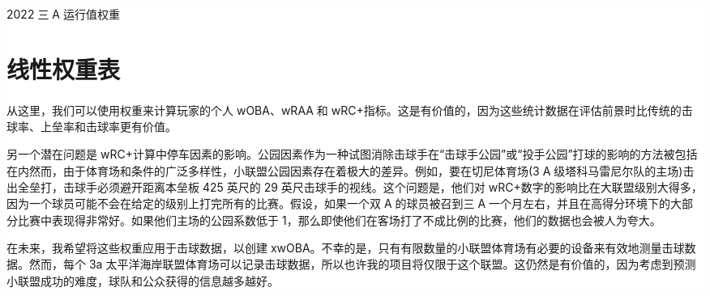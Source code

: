 2022 三 A 运行值权重

# 线性权重表

从这里，我们可以使用权重来计算玩家的个人 wOBA、wRAA 和 wRC+指标。这是有价值的，因为这些统计数据在评估前景时比传统的击球率、上垒率和击球率更有价值。

另一个潜在问题是 wRC+计算中停车因素的影响。公园因素作为一种试图消除击球手在“击球手公园”或“投手公园”打球的影响的方法被包括在内然而，由于体育场和条件的广泛多样性，小联盟公园因素存在着极大的差异。例如，要在切尼体育场(3 A 级塔科马雷尼尔队的主场)击出全垒打，击球手必须避开距离本垒板 425 英尺的 29 英尺击球手的视线。这个问题是，他们对 wRC+数字的影响比在大联盟级别大得多，因为一个球员可能不会在给定的级别上打完所有的比赛。假设，如果一个双 A 的球员被召到三 A 一个月左右，并且在高得分环境下的大部分比赛中表现得非常好。如果他们主场的公园系数低于 1，那么即使他们在客场打了不成比例的比赛，他们的数据也会被人为夸大。

在未来，我希望将这些权重应用于击球数据，以创建 xwOBA。不幸的是，只有有限数量的小联盟体育场有必要的设备来有效地测量击球数据。然而，每个 3a 太平洋海岸联盟体育场可以记录击球数据，所以也许我的项目将仅限于这个联盟。这仍然是有价值的，因为考虑到预测小联盟成功的难度，球队和公众获得的信息越多越好。